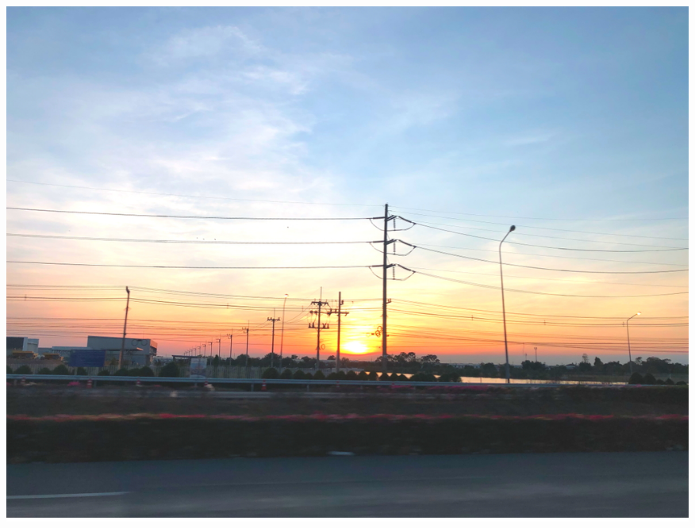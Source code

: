 <a href="20240102_013.JPG" data-lightbox="abc"><img src="20240102_013.JPG" alt="サンプル画像" width="900" /></a>